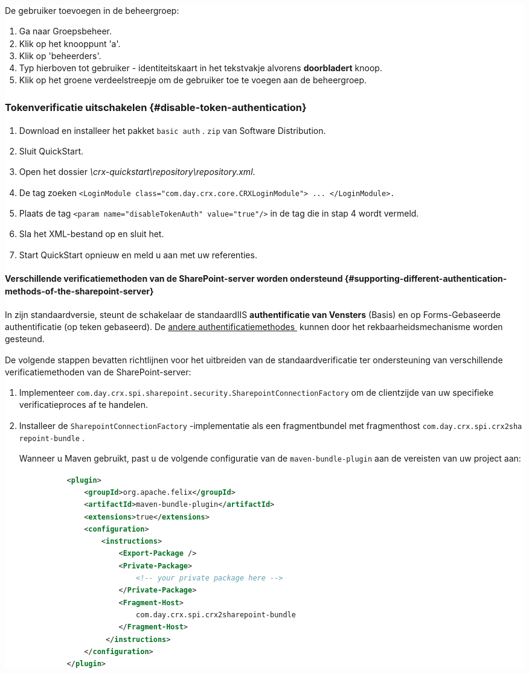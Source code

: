 De gebruiker toevoegen in de beheergroep:

1. Ga naar Groepsbeheer.
1. Klik op het knooppunt &#39;a&#39;.
1. Klik op &#39;beheerders&#39;.
1. Typ hierboven tot gebruiker - identiteitskaart in het tekstvakje alvorens **doorbladert** knoop.
1. Klik op het groene verdeelstreepje om de gebruiker toe te voegen aan de beheergroep.

### Tokenverificatie uitschakelen {#disable-token-authentication}

1. Download en installeer het pakket `basic auth` . `zip` van Software Distribution.

1. Sluit QuickStart.
1. Open het dossier *\crx-quickstart\repository\repository.xml*.
1. De tag zoeken `<LoginModule class="com.day.crx.core.CRXLoginModule"> ... </LoginModule>.`
1. Plaats de tag `<param name="disableTokenAuth" value="true"/>` in de tag die in stap 4 wordt vermeld.
1. Sla het XML-bestand op en sluit het.
1. Start QuickStart opnieuw en meld u aan met uw referenties.

#### Verschillende verificatiemethoden van de SharePoint-server worden ondersteund {#supporting-different-authentication-methods-of-the-sharepoint-server}

In zijn standaardversie, steunt de schakelaar de standaardIIS **authentificatie van Vensters** (Basis) en op Forms-Gebaseerde authentificatie (op teken gebaseerd). De [&#x200B; andere authentificatiemethodes &#x200B;](https://technet.microsoft.com/en-us/library/cc262350.aspx#section2) kunnen door het rekbaarheidsmechanisme worden gesteund.

De volgende stappen bevatten richtlijnen voor het uitbreiden van de standaardverificatie ter ondersteuning van verschillende verificatiemethoden van de SharePoint-server:

1. Implementeer `com.day.crx.spi.sharepoint.security.SharepointConnectionFactory` om de clientzijde van uw specifieke verificatieproces af te handelen.
1. Installeer de `SharepointConnectionFactory` -implementatie als een fragmentbundel met fragmenthost `com.day.crx.spi.crx2sharepoint-bundle` .

   Wanneer u Maven gebruikt, past u de volgende configuratie van de `maven-bundle-plugin` aan de vereisten van uw project aan:

   ```xml
              <plugin>
                  <groupId>org.apache.felix</groupId>
                  <artifactId>maven-bundle-plugin</artifactId>
                  <extensions>true</extensions>
                  <configuration>
                      <instructions>
                          <Export-Package />
                          <Private-Package>
                              <!-- your private package here -->
                          </Private-Package>
                          <Fragment-Host>
                              com.day.crx.spi.crx2sharepoint-bundle
                          </Fragment-Host>
                       </instructions>
                  </configuration>
              </plugin>
   ```
